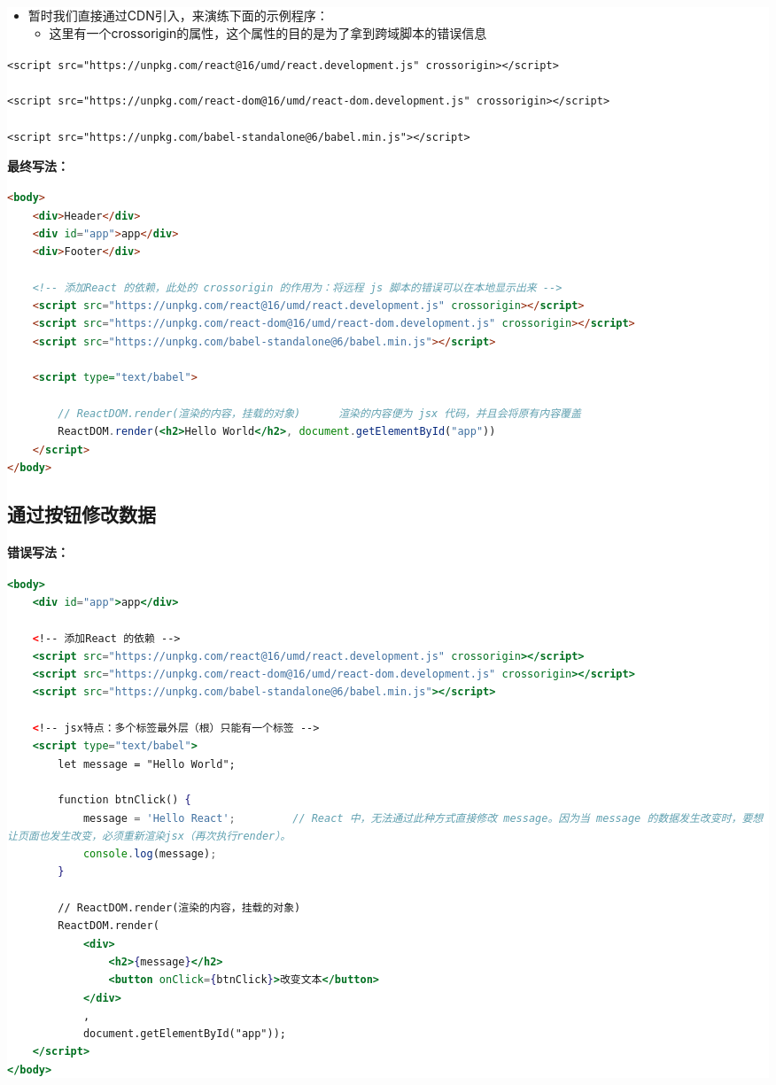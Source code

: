 - 暂时我们直接通过CDN引入，来演练下面的示例程序：
  - 这里有一个crossorigin的属性，这个属性的目的是为了拿到跨域脚本的错误信息

```
<script src="https://unpkg.com/react@16/umd/react.development.js" crossorigin></script>

<script src="https://unpkg.com/react-dom@16/umd/react-dom.development.js" crossorigin></script>

<script src="https://unpkg.com/babel-standalone@6/babel.min.js"></script>
```

**最终写法：**

```html
<body>
    <div>Header</div>
    <div id="app">app</div>
    <div>Footer</div>

    <!-- 添加React 的依赖，此处的 crossorigin 的作用为：将远程 js 脚本的错误可以在本地显示出来 -->
    <script src="https://unpkg.com/react@16/umd/react.development.js" crossorigin></script>
    <script src="https://unpkg.com/react-dom@16/umd/react-dom.development.js" crossorigin></script>
    <script src="https://unpkg.com/babel-standalone@6/babel.min.js"></script>

    <script type="text/babel">

        // ReactDOM.render(渲染的内容，挂载的对象)      渲染的内容便为 jsx 代码，并且会将原有内容覆盖
        ReactDOM.render(<h2>Hello World</h2>, document.getElementById("app"))
    </script>
</body>
```



## 通过按钮修改数据

**错误写法：**

```jsx
<body>
    <div id="app">app</div>

    <!-- 添加React 的依赖 -->
    <script src="https://unpkg.com/react@16/umd/react.development.js" crossorigin></script>
    <script src="https://unpkg.com/react-dom@16/umd/react-dom.development.js" crossorigin></script>
    <script src="https://unpkg.com/babel-standalone@6/babel.min.js"></script>

    <!-- jsx特点：多个标签最外层（根）只能有一个标签 -->
    <script type="text/babel">
        let message = "Hello World";

        function btnClick() {
            message = 'Hello React';         // React 中，无法通过此种方式直接修改 message。因为当 message 的数据发生改变时，要想让页面也发生改变，必须重新渲染jsx（再次执行render）。
            console.log(message);
        }

        // ReactDOM.render(渲染的内容，挂载的对象)
        ReactDOM.render(
            <div>
                <h2>{message}</h2>
                <button onClick={btnClick}>改变文本</button>
            </div>
            ,
            document.getElementById("app"));
    </script>
</body>
```